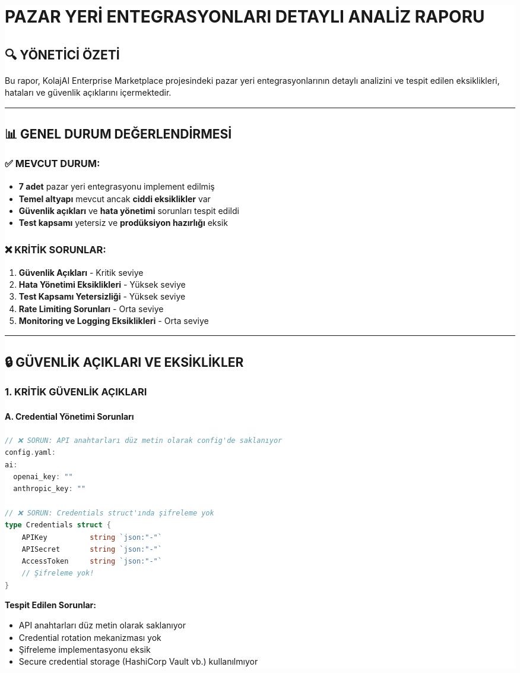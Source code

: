 # PAZAR YERİ ENTEGRASYONLARI DETAYLI ANALİZ RAPORU

## 🔍 **YÖNETİCİ ÖZETİ**

Bu rapor, KolajAI Enterprise Marketplace projesindeki pazar yeri entegrasyonlarının detaylı analizini ve tespit edilen eksiklikleri, hataları ve güvenlik açıklarını içermektedir.

---

## 📊 **GENEL DURUM DEĞERLENDİRMESİ**

### **✅ MEVCUT DURUM:**
- **7 adet** pazar yeri entegrasyonu implement edilmiş
- **Temel altyapı** mevcut ancak **ciddi eksiklikler** var
- **Güvenlik açıkları** ve **hata yönetimi** sorunları tespit edildi
- **Test kapsamı** yetersiz ve **prodüksiyon hazırlığı** eksik

### **❌ KRİTİK SORUNLAR:**
1. **Güvenlik Açıkları** - Kritik seviye
2. **Hata Yönetimi Eksiklikleri** - Yüksek seviye  
3. **Test Kapsamı Yetersizliği** - Yüksek seviye
4. **Rate Limiting Sorunları** - Orta seviye
5. **Monitoring ve Logging Eksiklikleri** - Orta seviye

---

## 🔒 **GÜVENLİK AÇIKLARI VE EKSİKLİKLER**

### **1. KRİTİK GÜVENLİK AÇIKLARI**

#### **A. Credential Yönetimi Sorunları**
```go
// ❌ SORUN: API anahtarları düz metin olarak config'de saklanıyor
config.yaml:
ai:
  openai_key: ""
  anthropic_key: ""
  
// ❌ SORUN: Credentials struct'ında şifreleme yok
type Credentials struct {
    APIKey          string `json:"-"`
    APISecret       string `json:"-"`
    AccessToken     string `json:"-"`
    // Şifreleme yok!
}
```

**Tespit Edilen Sorunlar:**
- API anahtarları düz metin olarak saklanıyor
- Credential rotation mekanizması yok
- Şifreleme implementasyonu eksik
- Secure credential storage (HashiCorp Vault vb.) kullanılmıyor
